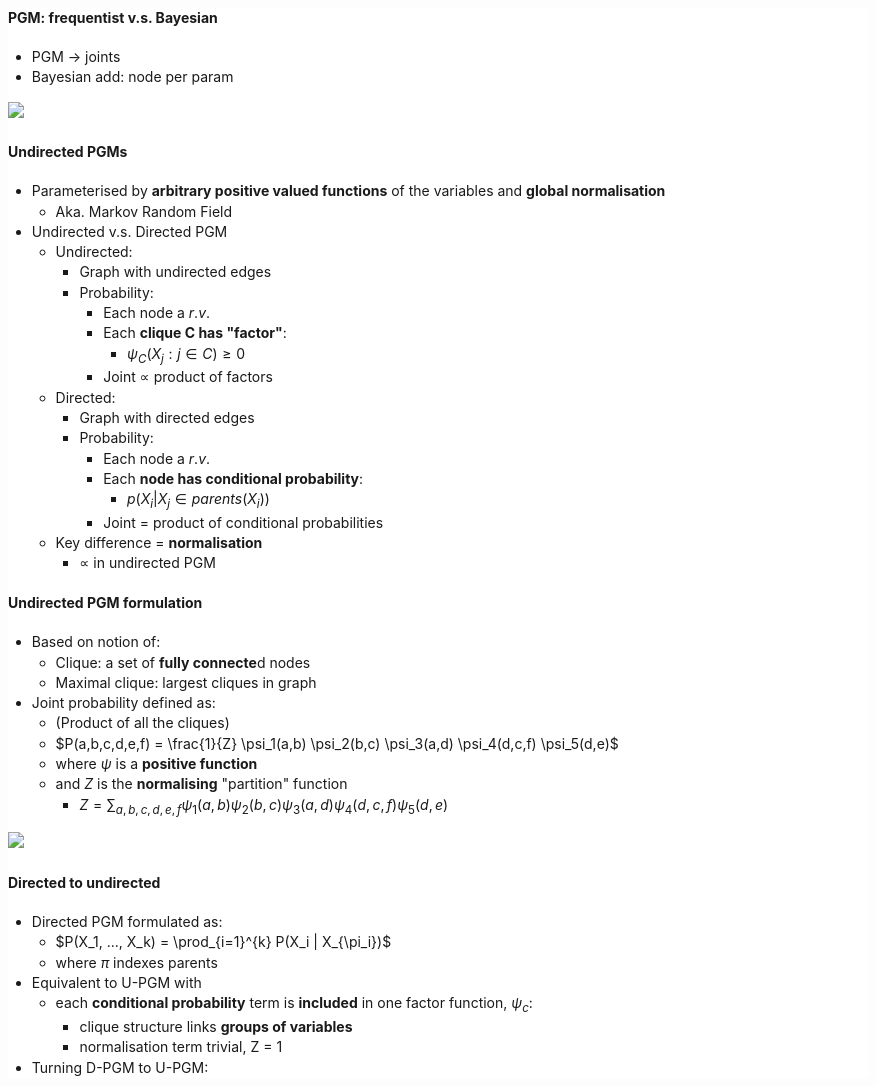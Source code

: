 #### PGM: frequentist v.s. Bayesian
* PGM -> joints
* Bayesian add: node per param

<img src="pic/bayes.png" width="400">

#### Undirected PGMs
* Parameterised by **arbitrary positive valued functions** of the variables and **global normalisation**
  * Aka. Markov Random Field
* Undirected v.s. Directed PGM
  * Undirected:
    * Graph with undirected edges
    * Probability:
      * Each node a $r.v.$
      * Each **clique $\mathbf{C}$ has "factor"**: 
        * $\psi_C(X_j:j \in C) \geq 0$
      * Joint $\propto$ product of factors
  * Directed:
    * Graph with directed edges
    * Probability:
      * Each node a $r.v.$
      * Each **node has conditional probability**:
        * $p(X_i | X_j \in parents(X_i))$
      * Joint = product of conditional probabilities
  * Key difference = **normalisation**
    * $\propto$ in undirected PGM

#### Undirected PGM formulation
* Based on notion of:
  * Clique: a set of **fully connecte**d nodes
  * Maximal clique: largest cliques in graph
* Joint probability defined as:
  * (Product of all the cliques)
  * $P(a,b,c,d,e,f) = \frac{1}{Z} \psi_1(a,b) \psi_2(b,c) \psi_3(a,d) \psi_4(d,c,f) \psi_5(d,e)$
  * where $\psi$ is a **positive function**
  * and $Z$ is the **normalising** "partition" function
    * $Z = \sum_{a,b,c,d,e,f} \psi_1(a,b) \psi_2(b,c) \psi_3(a,d) \psi_4(d,c,f) \psi_5(d,e)$

<img src="pic/undirected.png" width="400">

#### Directed to undirected
* Directed PGM formulated as:
  * $P(X_1, ..., X_k) = \prod_{i=1}^{k} P(X_i | X_{\pi_i})$
  * where $\pi$ indexes parents
* Equivalent to U-PGM with
  * each **conditional probability** term is **included** in one factor function, $\psi_c$:
    * clique structure links **groups of variables**
    * normalisation term trivial, Z = 1
* Turning D-PGM to U-PGM:
